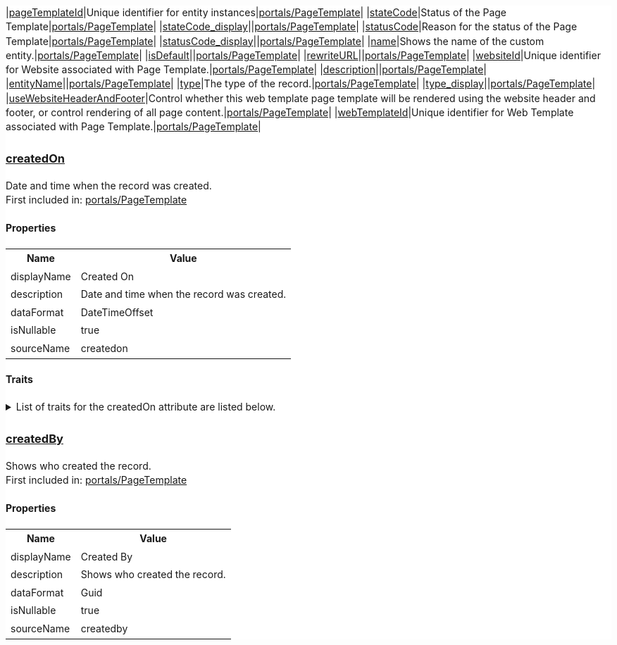 |[pageTemplateId](#pageTemplateId)|Unique identifier for entity instances|<a href="PageTemplate.md" target="_blank">portals/PageTemplate</a>|
|[stateCode](#stateCode)|Status of the Page Template|<a href="PageTemplate.md" target="_blank">portals/PageTemplate</a>|
|[stateCode_display](#stateCode_display)||<a href="PageTemplate.md" target="_blank">portals/PageTemplate</a>|
|[statusCode](#statusCode)|Reason for the status of the Page Template|<a href="PageTemplate.md" target="_blank">portals/PageTemplate</a>|
|[statusCode_display](#statusCode_display)||<a href="PageTemplate.md" target="_blank">portals/PageTemplate</a>|
|[name](#name)|Shows the name of the custom entity.|<a href="PageTemplate.md" target="_blank">portals/PageTemplate</a>|
|[isDefault](#isDefault)||<a href="PageTemplate.md" target="_blank">portals/PageTemplate</a>|
|[rewriteURL](#rewriteURL)||<a href="PageTemplate.md" target="_blank">portals/PageTemplate</a>|
|[websiteId](#websiteId)|Unique identifier for Website associated with Page Template.|<a href="PageTemplate.md" target="_blank">portals/PageTemplate</a>|
|[description](#description)||<a href="PageTemplate.md" target="_blank">portals/PageTemplate</a>|
|[entityName](#entityName)||<a href="PageTemplate.md" target="_blank">portals/PageTemplate</a>|
|[type](#type)|The type of the record.|<a href="PageTemplate.md" target="_blank">portals/PageTemplate</a>|
|[type_display](#type_display)||<a href="PageTemplate.md" target="_blank">portals/PageTemplate</a>|
|[useWebsiteHeaderAndFooter](#useWebsiteHeaderAndFooter)|Control whether this web template page template will be rendered using the website header and footer, or control rendering of all page content.|<a href="PageTemplate.md" target="_blank">portals/PageTemplate</a>|
|[webTemplateId](#webTemplateId)|Unique identifier for Web Template associated with Page Template.|<a href="PageTemplate.md" target="_blank">portals/PageTemplate</a>|

### <a href=#createdOn name="createdOn">createdOn</a>

Date and time when the record was created.  
First included in: <a href="PageTemplate.md" target="_blank">portals/PageTemplate</a>  

#### Properties

<table><tr><th>Name</th><th>Value</th></tr><tr><td>displayName</td><td>Created On</td></tr><tr><td>description</td><td>Date and time when the record was created.</td></tr><tr><td>dataFormat</td><td>DateTimeOffset</td></tr><tr><td>isNullable</td><td>true</td></tr><tr><td>sourceName</td><td>createdon</td></tr></table>

#### Traits

<details><summary>List of traits for the createdOn attribute are listed below.</summary></details>

### <a href=#createdBy name="createdBy">createdBy</a>

Shows who created the record.  
First included in: <a href="PageTemplate.md" target="_blank">portals/PageTemplate</a>  

#### Properties

<table><tr><th>Name</th><th>Value</th></tr><tr><td>displayName</td><td>Created By</td></tr><tr><td>description</td><td>Shows who created the record.</td></tr><tr><td>dataFormat</td><td>Guid</td></tr><tr><td>isNullable</td><td>true</td></tr><tr><td>sourceName</td><td>createdby</td></tr></table>
